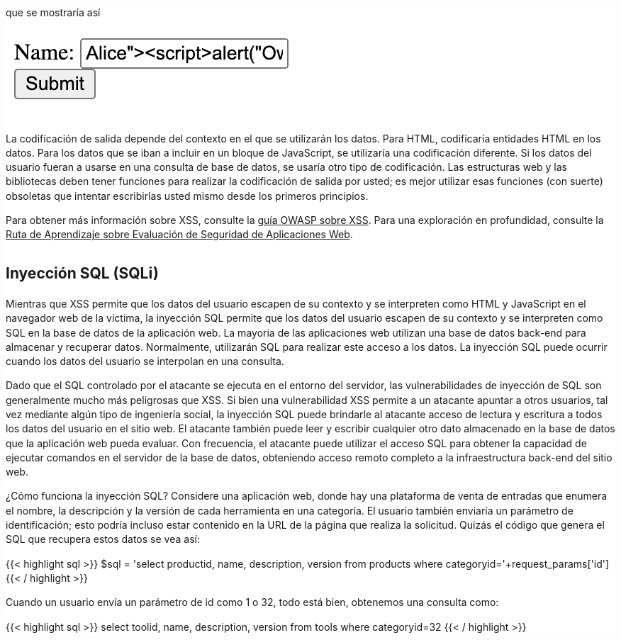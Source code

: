 que se mostraría así

![A text box that says Alice"><script>alert("Ov](/media/uploads/web_fundamentals_Alice_script_box.png)

La codificación de salida depende del contexto en el que se utilizarán los datos. Para HTML, codificaría entidades HTML en los datos. Para los datos que se iban a incluir en un bloque de JavaScript, se utilizaría una codificación diferente. Si los datos del usuario fueran a usarse en una consulta de base de datos, se usaría otro tipo de codificación. Las estructuras web y las bibliotecas deben tener funciones para realizar la codificación de salida por usted; es mejor utilizar esas funciones (con suerte) obsoletas que intentar escribirlas usted mismo desde los primeros principios.

Para obtener más información sobre XSS, consulte la [guía OWASP sobre XSS](https://owasp.org/www-community/attacks/xss/). Para una exploración en profundidad, consulte la [Ruta de Aprendizaje sobre Evaluación de Seguridad de Aplicaciones Web](/es/learning-path/5).

## Inyección SQL (SQLi)

Mientras que XSS permite que los datos del usuario escapen de su contexto y se interpreten como HTML y JavaScript en el navegador web de la víctima, la inyección SQL permite que los datos del usuario escapen de su contexto y se interpreten como SQL en la base de datos de la aplicación web. La mayoría de las aplicaciones web utilizan una base de datos back-end para almacenar y recuperar datos. Normalmente, utilizarán SQL para realizar este acceso a los datos. La inyección SQL puede ocurrir cuando los datos del usuario se interpolan en una consulta.

Dado que el SQL controlado por el atacante se ejecuta en el entorno del servidor, las vulnerabilidades de inyección de SQL son generalmente mucho más peligrosas que XSS. Si bien una vulnerabilidad XSS permite a un atacante apuntar a otros usuarios, tal vez mediante algún tipo de ingeniería social, la inyección SQL puede brindarle al atacante acceso de lectura y escritura a todos los datos del usuario en el sitio web. El atacante también puede leer y escribir cualquier otro dato almacenado en la base de datos que la aplicación web pueda evaluar. Con frecuencia, el atacante puede utilizar el acceso SQL para obtener la capacidad de ejecutar comandos en el servidor de la base de datos, obteniendo acceso remoto completo a la infraestructura back-end del sitio web.

¿Cómo funciona la inyección SQL? Considere una aplicación web, donde hay una plataforma de venta de entradas que enumera el nombre, la descripción y la versión de cada herramienta en una categoría. El usuario también enviaría un parámetro de identificación; esto podría incluso estar contenido en la URL de la página que realiza la solicitud. Quizás el código que genera el SQL que recupera estos datos se vea así:

{{< highlight sql >}}
$sql = 'select productid, name, description, version from products where categoryid='+request_params['id']
{{< / highlight >}}

Cuando un usuario envía un parámetro de id como 1 o 32, todo está bien, obtenemos una consulta como:

{{< highlight sql >}}
 select toolid, name, description, version
   from tools
  where categoryid=32
{{< / highlight >}}
